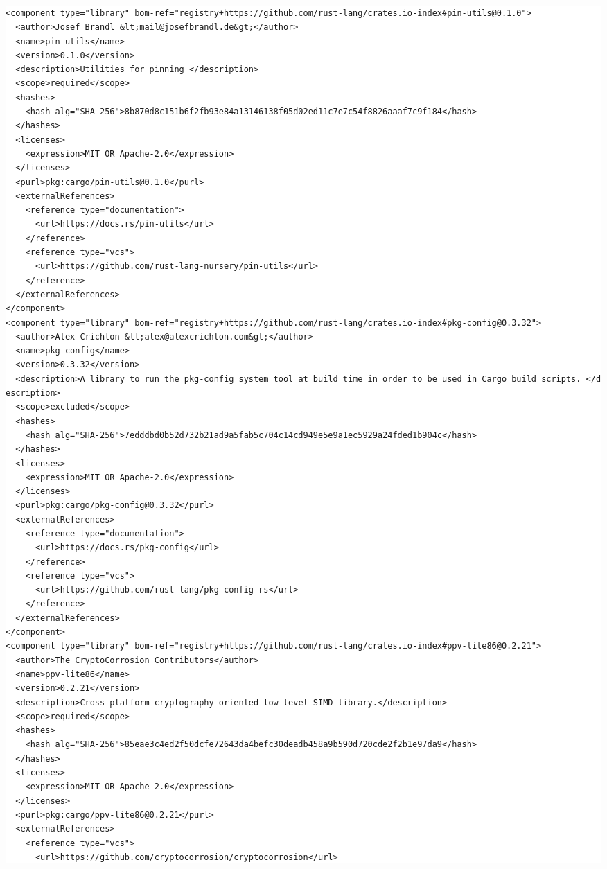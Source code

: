     <component type="library" bom-ref="registry+https://github.com/rust-lang/crates.io-index#pin-utils@0.1.0">
      <author>Josef Brandl &lt;mail@josefbrandl.de&gt;</author>
      <name>pin-utils</name>
      <version>0.1.0</version>
      <description>Utilities for pinning </description>
      <scope>required</scope>
      <hashes>
        <hash alg="SHA-256">8b870d8c151b6f2fb93e84a13146138f05d02ed11c7e7c54f8826aaaf7c9f184</hash>
      </hashes>
      <licenses>
        <expression>MIT OR Apache-2.0</expression>
      </licenses>
      <purl>pkg:cargo/pin-utils@0.1.0</purl>
      <externalReferences>
        <reference type="documentation">
          <url>https://docs.rs/pin-utils</url>
        </reference>
        <reference type="vcs">
          <url>https://github.com/rust-lang-nursery/pin-utils</url>
        </reference>
      </externalReferences>
    </component>
    <component type="library" bom-ref="registry+https://github.com/rust-lang/crates.io-index#pkg-config@0.3.32">
      <author>Alex Crichton &lt;alex@alexcrichton.com&gt;</author>
      <name>pkg-config</name>
      <version>0.3.32</version>
      <description>A library to run the pkg-config system tool at build time in order to be used in Cargo build scripts. </description>
      <scope>excluded</scope>
      <hashes>
        <hash alg="SHA-256">7edddbd0b52d732b21ad9a5fab5c704c14cd949e5e9a1ec5929a24fded1b904c</hash>
      </hashes>
      <licenses>
        <expression>MIT OR Apache-2.0</expression>
      </licenses>
      <purl>pkg:cargo/pkg-config@0.3.32</purl>
      <externalReferences>
        <reference type="documentation">
          <url>https://docs.rs/pkg-config</url>
        </reference>
        <reference type="vcs">
          <url>https://github.com/rust-lang/pkg-config-rs</url>
        </reference>
      </externalReferences>
    </component>
    <component type="library" bom-ref="registry+https://github.com/rust-lang/crates.io-index#ppv-lite86@0.2.21">
      <author>The CryptoCorrosion Contributors</author>
      <name>ppv-lite86</name>
      <version>0.2.21</version>
      <description>Cross-platform cryptography-oriented low-level SIMD library.</description>
      <scope>required</scope>
      <hashes>
        <hash alg="SHA-256">85eae3c4ed2f50dcfe72643da4befc30deadb458a9b590d720cde2f2b1e97da9</hash>
      </hashes>
      <licenses>
        <expression>MIT OR Apache-2.0</expression>
      </licenses>
      <purl>pkg:cargo/ppv-lite86@0.2.21</purl>
      <externalReferences>
        <reference type="vcs">
          <url>https://github.com/cryptocorrosion/cryptocorrosion</url>